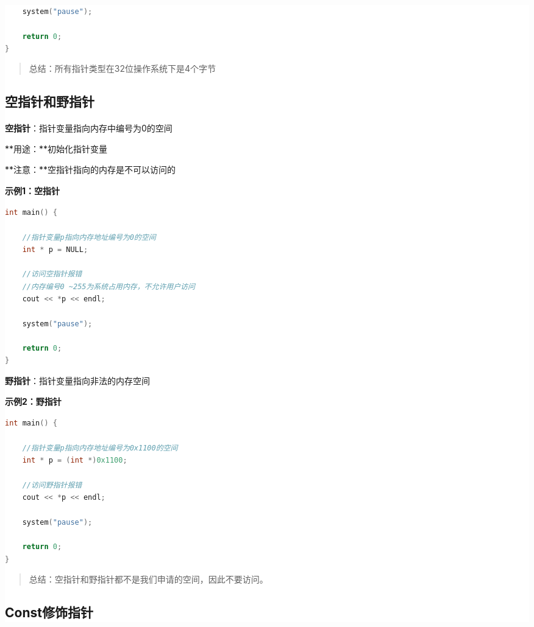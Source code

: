 ```C++
    system("pause");

    return 0;
}
```

> 总结：所有指针类型在32位操作系统下是4个字节

## 空指针和野指针

**空指针**：指针变量指向内存中编号为0的空间

**用途：**初始化指针变量

**注意：**空指针指向的内存是不可以访问的

**示例1：空指针**

```C++
int main() {

    //指针变量p指向内存地址编号为0的空间
    int * p = NULL;

    //访问空指针报错 
    //内存编号0 ~255为系统占用内存，不允许用户访问
    cout << *p << endl;

    system("pause");

    return 0;
}
```

**野指针**：指针变量指向非法的内存空间

**示例2：野指针**

```C++
int main() {

    //指针变量p指向内存地址编号为0x1100的空间
    int * p = (int *)0x1100;

    //访问野指针报错 
    cout << *p << endl;

    system("pause");

    return 0;
}
```

> 总结：空指针和野指针都不是我们申请的空间，因此不要访问。

## Const修饰指针
